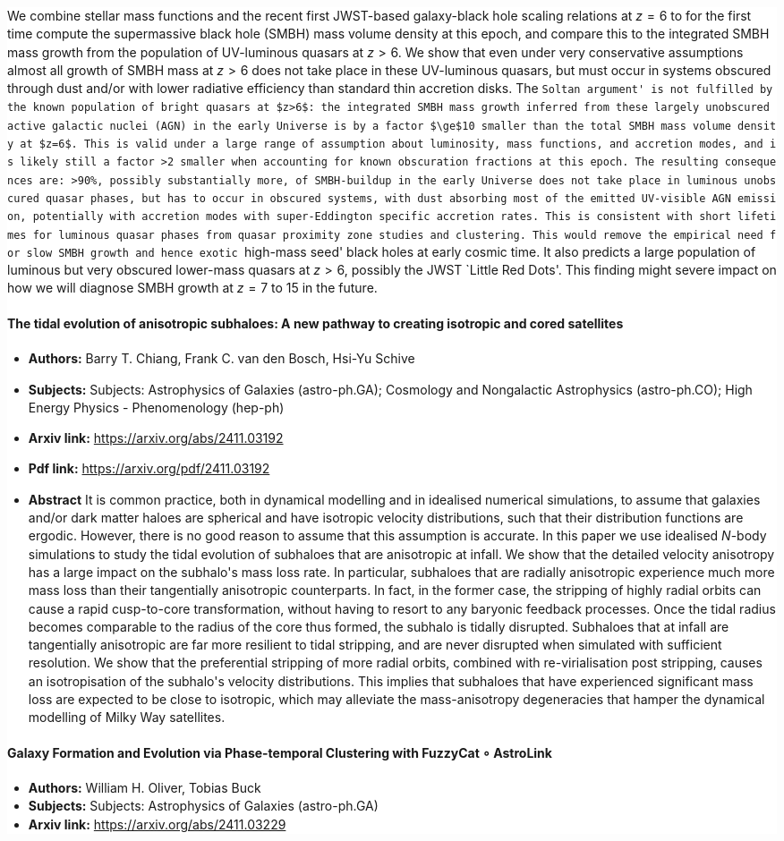  We combine stellar mass functions and the recent first JWST-based galaxy-black hole scaling relations at $z=6$ to for the first time compute the supermassive black hole (SMBH) mass volume density at this epoch, and compare this to the integrated SMBH mass growth from the population of UV-luminous quasars at $z>6$. We show that even under very conservative assumptions almost all growth of SMBH mass at $z>6$ does not take place in these UV-luminous quasars, but must occur in systems obscured through dust and/or with lower radiative efficiency than standard thin accretion disks. The `Soltan argument' is not fulfilled by the known population of bright quasars at $z>6$: the integrated SMBH mass growth inferred from these largely unobscured active galactic nuclei (AGN) in the early Universe is by a factor $\ge$10 smaller than the total SMBH mass volume density at $z=6$. This is valid under a large range of assumption about luminosity, mass functions, and accretion modes, and is likely still a factor >2 smaller when accounting for known obscuration fractions at this epoch. The resulting consequences are: >90%, possibly substantially more, of SMBH-buildup in the early Universe does not take place in luminous unobscured quasar phases, but has to occur in obscured systems, with dust absorbing most of the emitted UV-visible AGN emission, potentially with accretion modes with super-Eddington specific accretion rates. This is consistent with short lifetimes for luminous quasar phases from quasar proximity zone studies and clustering. This would remove the empirical need for slow SMBH growth and hence exotic `high-mass seed' black holes at early cosmic time. It also predicts a large population of luminous but very obscured lower-mass quasars at $z>6$, possibly the JWST `Little Red Dots'. This finding might severe impact on how we will diagnose SMBH growth at $z=7$ to 15 in the future.
#### The tidal evolution of anisotropic subhaloes: A new pathway to creating isotropic and cored satellites
 - **Authors:** Barry T. Chiang, Frank C. van den Bosch, Hsi-Yu Schive
 - **Subjects:** Subjects:
Astrophysics of Galaxies (astro-ph.GA); Cosmology and Nongalactic Astrophysics (astro-ph.CO); High Energy Physics - Phenomenology (hep-ph)
 - **Arxiv link:** https://arxiv.org/abs/2411.03192

 - **Pdf link:** https://arxiv.org/pdf/2411.03192

 - **Abstract**
 It is common practice, both in dynamical modelling and in idealised numerical simulations, to assume that galaxies and/or dark matter haloes are spherical and have isotropic velocity distributions, such that their distribution functions are ergodic. However, there is no good reason to assume that this assumption is accurate. In this paper we use idealised $N$-body simulations to study the tidal evolution of subhaloes that are anisotropic at infall. We show that the detailed velocity anisotropy has a large impact on the subhalo's mass loss rate. In particular, subhaloes that are radially anisotropic experience much more mass loss than their tangentially anisotropic counterparts. In fact, in the former case, the stripping of highly radial orbits can cause a rapid cusp-to-core transformation, without having to resort to any baryonic feedback processes. Once the tidal radius becomes comparable to the radius of the core thus formed, the subhalo is tidally disrupted. Subhaloes that at infall are tangentially anisotropic are far more resilient to tidal stripping, and are never disrupted when simulated with sufficient resolution. We show that the preferential stripping of more radial orbits, combined with re-virialisation post stripping, causes an isotropisation of the subhalo's velocity distributions. This implies that subhaloes that have experienced significant mass loss are expected to be close to isotropic, which may alleviate the mass-anisotropy degeneracies that hamper the dynamical modelling of Milky Way satellites.
#### Galaxy Formation and Evolution via Phase-temporal Clustering with FuzzyCat $\circ$ AstroLink
 - **Authors:** William H. Oliver, Tobias Buck
 - **Subjects:** Subjects:
Astrophysics of Galaxies (astro-ph.GA)
 - **Arxiv link:** https://arxiv.org/abs/2411.03229
